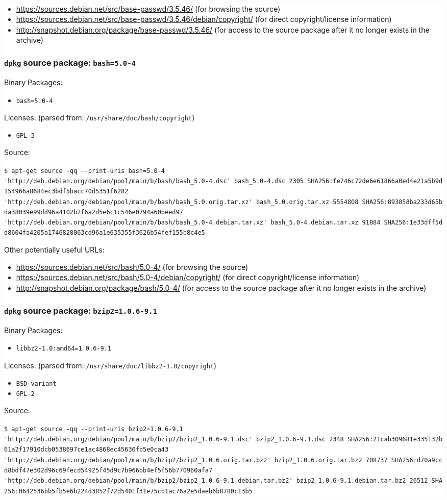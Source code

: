 - https://sources.debian.net/src/base-passwd/3.5.46/ (for browsing the source)
- https://sources.debian.net/src/base-passwd/3.5.46/debian/copyright/ (for direct copyright/license information)
- http://snapshot.debian.org/package/base-passwd/3.5.46/ (for access to the source package after it no longer exists in the archive)

### `dpkg` source package: `bash=5.0-4`

Binary Packages:

- `bash=5.0-4`

Licenses: (parsed from: `/usr/share/doc/bash/copyright`)

- `GPL-3`

Source:

```console
$ apt-get source -qq --print-uris bash=5.0-4
'http://deb.debian.org/debian/pool/main/b/bash/bash_5.0-4.dsc' bash_5.0-4.dsc 2305 SHA256:fe746c72de6e61866a0ed4e21a5b9d154966a8684ec3bdf5bacc70d5351f6282
'http://deb.debian.org/debian/pool/main/b/bash/bash_5.0.orig.tar.xz' bash_5.0.orig.tar.xz 5554808 SHA256:893858ba233d65bda38039e99dd96a4102b2f6a2d5e6c1c546e0794a60beed97
'http://deb.debian.org/debian/pool/main/b/bash/bash_5.0-4.debian.tar.xz' bash_5.0-4.debian.tar.xz 91884 SHA256:1e33dff5dd8604fa4205a1746828063cd96a1e635355f3626b54fef155b8c4e5
```

Other potentially useful URLs:

- https://sources.debian.net/src/bash/5.0-4/ (for browsing the source)
- https://sources.debian.net/src/bash/5.0-4/debian/copyright/ (for direct copyright/license information)
- http://snapshot.debian.org/package/bash/5.0-4/ (for access to the source package after it no longer exists in the archive)

### `dpkg` source package: `bzip2=1.0.6-9.1`

Binary Packages:

- `libbz2-1.0:amd64=1.0.6-9.1`

Licenses: (parsed from: `/usr/share/doc/libbz2-1.0/copyright`)

- `BSD-variant`
- `GPL-2`

Source:

```console
$ apt-get source -qq --print-uris bzip2=1.0.6-9.1
'http://deb.debian.org/debian/pool/main/b/bzip2/bzip2_1.0.6-9.1.dsc' bzip2_1.0.6-9.1.dsc 2348 SHA256:21cab309681e335132b61a2f17910dcb0538697ce1ac4868ec45630fb5e0ca43
'http://deb.debian.org/debian/pool/main/b/bzip2/bzip2_1.0.6.orig.tar.bz2' bzip2_1.0.6.orig.tar.bz2 708737 SHA256:d70a9ccd8bdf47e302d96c69fecd54925f45d9c7b966bb4ef5f56b770960afa7
'http://deb.debian.org/debian/pool/main/b/bzip2/bzip2_1.0.6-9.1.debian.tar.bz2' bzip2_1.0.6-9.1.debian.tar.bz2 26512 SHA256:0642536bb5fb5e6b224d3852f72d5401f31e75cb1ac76a2e5daeb6b8780c13b5
```
